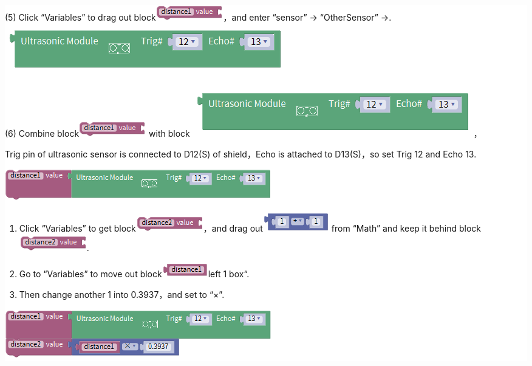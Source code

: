(5) Click “Variables” to drag out
block![](media/4f02d1456bb0ed46714e9e8f0e9bc88c.png)，and enter “sensor” →
“OtherSensor” →.![](media/e067dfd9bf593120e3723b1f3b108e73.png)

(6) Combine block![](media/4f02d1456bb0ed46714e9e8f0e9bc88c.png) with block
![](media/e067dfd9bf593120e3723b1f3b108e73.png)，

Trig pin of ultrasonic sensor is connected to D12(S) of shield，Echo is attached
to D13(S)，so set Trig 12 and Echo 13.

![](media/c0a6037cbd4c21df34e402e9efc32f34.png)

1.  Click “Variables” to get
    block![](media/dc7e1886ece9baf966a574d5fa53af9f.png)，and drag
    out![](media/8a4501800a666650f1d30c5c607de7e6.png) from “Math” and keep it
    behind block![](media/dc7e1886ece9baf966a574d5fa53af9f.png).

2.  Go to “Variables” to move out
    block![](media/63bd47f41b8c51c393507f0dee65fe46.png)left 1 box“.

3.  Then change another 1 into 0.3937，and set to “×”.

![](media/a3d3b610f7aa93b3222195464b7aeeef.png)
